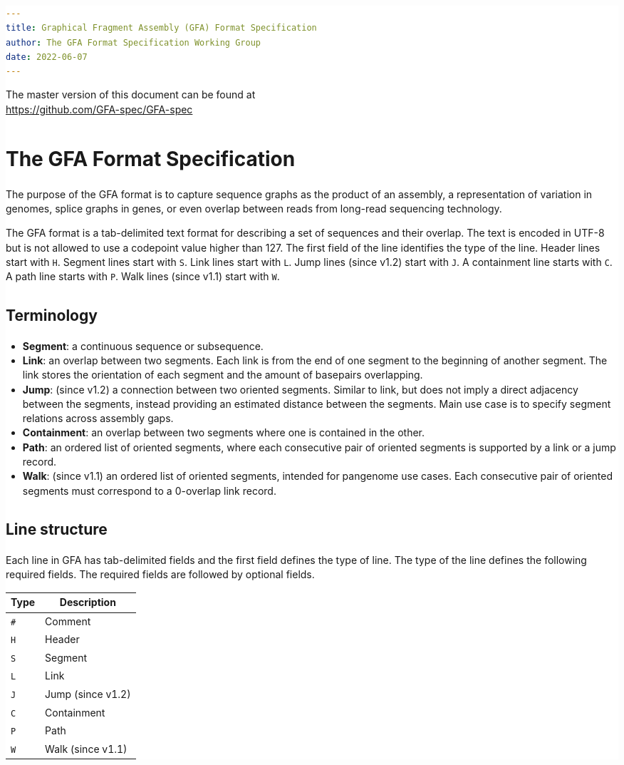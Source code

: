 ```yaml
---
title: Graphical Fragment Assembly (GFA) Format Specification
author: The GFA Format Specification Working Group
date: 2022-06-07
---
```


The master version of this document can be found at  
<https://github.com/GFA-spec/GFA-spec>

# The GFA Format Specification

The purpose of the GFA format is to capture sequence graphs as the product of an assembly, a representation of variation in genomes, splice graphs in genes, or even overlap between reads from long-read sequencing technology.

The GFA format is a tab-delimited text format for describing a set of sequences and their overlap. The text is encoded in UTF-8 but is not allowed to use a codepoint value higher than 127. The first field of the line identifies the type of the line. Header lines start with `H`. Segment lines start with `S`. Link lines start with `L`. Jump lines (since v1.2) start with `J`. A containment line starts with `C`. A path line starts with `P`. Walk lines (since v1.1) start with `W`.

## Terminology

+ **Segment**: a continuous sequence or subsequence.
+ **Link**: an overlap between two segments. Each link is from the end of one segment to the beginning of another segment. The link stores the orientation of each segment and the amount of basepairs overlapping.
+  **Jump**: (since v1.2) a connection between two oriented segments. Similar to link, but does not imply a direct adjacency between the segments, instead providing an estimated distance between the segments. Main use case is to specify segment relations across assembly gaps.
+ **Containment**: an overlap between two segments where one is contained in the other.
+ **Path**: an ordered list of oriented segments, where each consecutive pair of oriented segments is supported by a link or a jump record.
+ **Walk**: (since v1.1) an ordered list of oriented segments, intended for pangenome use cases. Each consecutive pair of oriented segments must correspond to a 0-overlap link record.

## Line structure

Each line in GFA has tab-delimited fields and the first field defines the type of line. The type of the line defines the following required fields. The required fields are followed by optional fields.

| Type | Description |
|------|-------------|
| `#`  | Comment     |
| `H`  | Header      |
| `S`  | Segment     |
| `L`  | Link        |
| `J`  | Jump (since v1.2)        |
| `C`  | Containment |
| `P`  | Path        |
| `W`  | Walk (since v1.1) |
